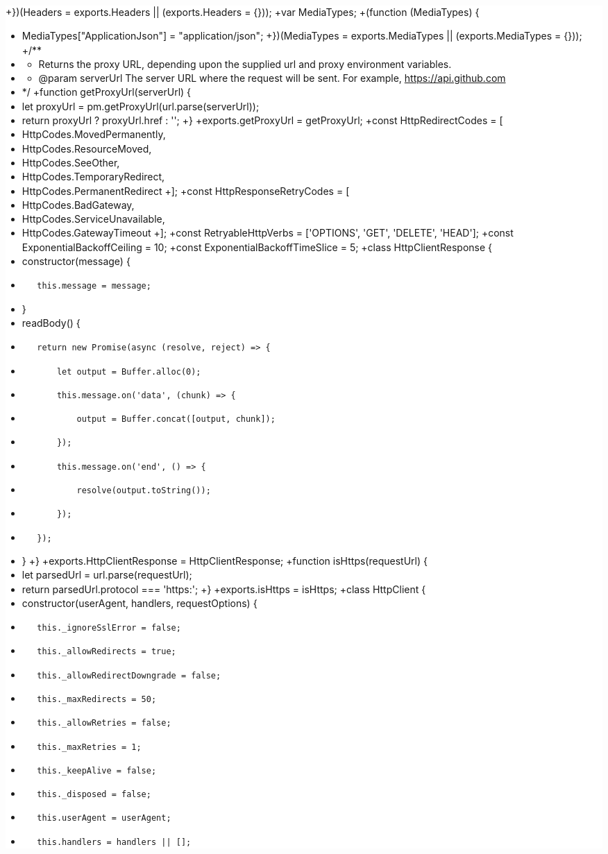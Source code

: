 +})(Headers = exports.Headers || (exports.Headers = {}));
+var MediaTypes;
+(function (MediaTypes) {
+    MediaTypes["ApplicationJson"] = "application/json";
+})(MediaTypes = exports.MediaTypes || (exports.MediaTypes = {}));
+/**
+ * Returns the proxy URL, depending upon the supplied url and proxy environment variables.
+ * @param serverUrl  The server URL where the request will be sent. For example, https://api.github.com
+ */
+function getProxyUrl(serverUrl) {
+    let proxyUrl = pm.getProxyUrl(url.parse(serverUrl));
+    return proxyUrl ? proxyUrl.href : '';
+}
+exports.getProxyUrl = getProxyUrl;
+const HttpRedirectCodes = [
+    HttpCodes.MovedPermanently,
+    HttpCodes.ResourceMoved,
+    HttpCodes.SeeOther,
+    HttpCodes.TemporaryRedirect,
+    HttpCodes.PermanentRedirect
+];
+const HttpResponseRetryCodes = [
+    HttpCodes.BadGateway,
+    HttpCodes.ServiceUnavailable,
+    HttpCodes.GatewayTimeout
+];
+const RetryableHttpVerbs = ['OPTIONS', 'GET', 'DELETE', 'HEAD'];
+const ExponentialBackoffCeiling = 10;
+const ExponentialBackoffTimeSlice = 5;
+class HttpClientResponse {
+    constructor(message) {
+        this.message = message;
+    }
+    readBody() {
+        return new Promise(async (resolve, reject) => {
+            let output = Buffer.alloc(0);
+            this.message.on('data', (chunk) => {
+                output = Buffer.concat([output, chunk]);
+            });
+            this.message.on('end', () => {
+                resolve(output.toString());
+            });
+        });
+    }
+}
+exports.HttpClientResponse = HttpClientResponse;
+function isHttps(requestUrl) {
+    let parsedUrl = url.parse(requestUrl);
+    return parsedUrl.protocol === 'https:';
+}
+exports.isHttps = isHttps;
+class HttpClient {
+    constructor(userAgent, handlers, requestOptions) {
+        this._ignoreSslError = false;
+        this._allowRedirects = true;
+        this._allowRedirectDowngrade = false;
+        this._maxRedirects = 50;
+        this._allowRetries = false;
+        this._maxRetries = 1;
+        this._keepAlive = false;
+        this._disposed = false;
+        this.userAgent = userAgent;
+        this.handlers = handlers || [];